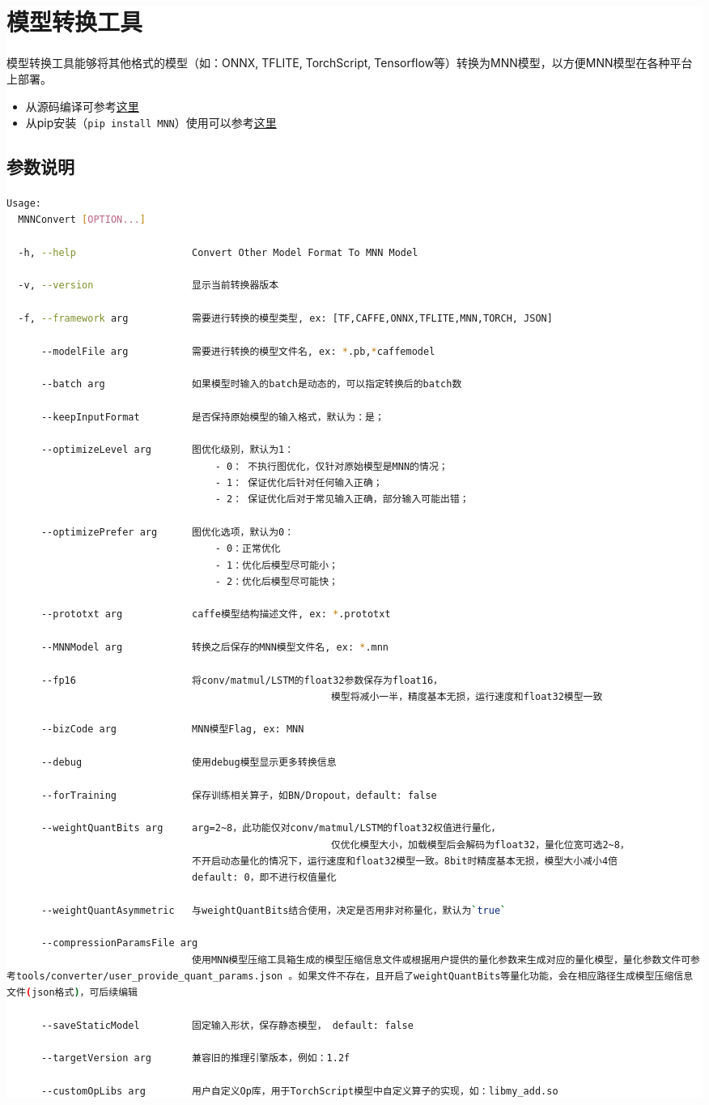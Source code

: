 # 模型转换工具

模型转换工具能够将其他格式的模型（如：ONNX, TFLITE, TorchScript, Tensorflow等）转换为MNN模型，以方便MNN模型在各种平台上部署。
- 从源码编译可参考[这里](../compile/other.html#id2)
- 从pip安装（`pip install MNN`）使用可以参考[这里](python.html#mnnconvert)

## 参数说明
```bash
Usage:
  MNNConvert [OPTION...]

  -h, --help                    Convert Other Model Format To MNN Model

  -v, --version                 显示当前转换器版本

  -f, --framework arg           需要进行转换的模型类型, ex: [TF,CAFFE,ONNX,TFLITE,MNN,TORCH, JSON]

      --modelFile arg           需要进行转换的模型文件名, ex: *.pb,*caffemodel

      --batch arg               如果模型时输入的batch是动态的，可以指定转换后的batch数

      --keepInputFormat         是否保持原始模型的输入格式，默认为：是；

      --optimizeLevel arg       图优化级别，默认为1：
                                    - 0： 不执行图优化，仅针对原始模型是MNN的情况；
                                    - 1： 保证优化后针对任何输入正确；
                                    - 2： 保证优化后对于常见输入正确，部分输入可能出错；

      --optimizePrefer arg      图优化选项，默认为0：
                                    - 0：正常优化
                                    - 1：优化后模型尽可能小；
                                    - 2：优化后模型尽可能快；

      --prototxt arg            caffe模型结构描述文件, ex: *.prototxt

      --MNNModel arg            转换之后保存的MNN模型文件名, ex: *.mnn

      --fp16                    将conv/matmul/LSTM的float32参数保存为float16，
      													模型将减小一半，精度基本无损，运行速度和float32模型一致

      --bizCode arg             MNN模型Flag, ex: MNN

      --debug                   使用debug模型显示更多转换信息

      --forTraining             保存训练相关算子，如BN/Dropout，default: false

      --weightQuantBits arg     arg=2~8，此功能仅对conv/matmul/LSTM的float32权值进行量化，
      													仅优化模型大小，加载模型后会解码为float32，量化位宽可选2~8，
                                不开启动态量化的情况下，运行速度和float32模型一致。8bit时精度基本无损，模型大小减小4倍
                                default: 0，即不进行权值量化

      --weightQuantAsymmetric   与weightQuantBits结合使用，决定是否用非对称量化，默认为`true`

      --compressionParamsFile arg
                                使用MNN模型压缩工具箱生成的模型压缩信息文件或根据用户提供的量化参数来生成对应的量化模型，量化参数文件可参考tools/converter/user_provide_quant_params.json 。如果文件不存在，且开启了weightQuantBits等量化功能，会在相应路径生成模型压缩信息文件(json格式)，可后续编辑

      --saveStaticModel         固定输入形状，保存静态模型， default: false

      --targetVersion arg       兼容旧的推理引擎版本，例如：1.2f

      --customOpLibs arg        用户自定义Op库，用于TorchScript模型中自定义算子的实现，如：libmy_add.so
```